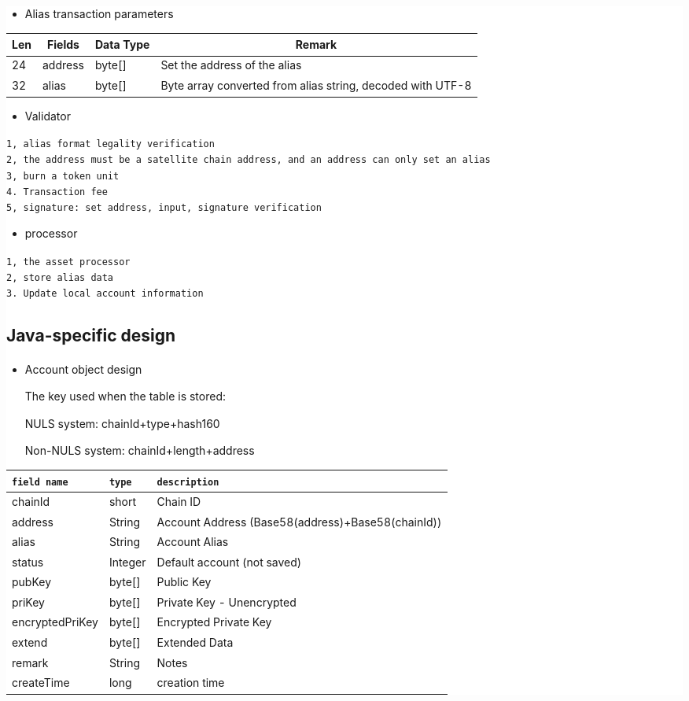   - Alias transaction parameters

  | Len  | Fields  | Data Type | Remark                                |
  | ---- | ------- | --------- | ------------------------------------- |
  | 24 | address | byte[] | Set the address of the alias |
  | 32 | alias | byte[] | Byte array converted from alias string, decoded with UTF-8 |

  * Validator

  ```
  1, alias format legality verification
  2, the address must be a satellite chain address, and an address can only set an alias
  3, burn a token unit
  4. Transaction fee
  5, signature: set address, input, signature verification
  ```

  * processor

  ```
  1, the asset processor
  2, store alias data
  3. Update local account information
  ```



## Java-specific design

* Account object design

  The key used when the table is stored:

  NULS system: chainId+type+hash160

  Non-NULS system: chainId+length+address


| `field name` | `type` | `description` |
| :-------------- | :------ | :------------------------------------------ |
| chainId | short | Chain ID |
| address | String | Account Address (Base58(address)+Base58(chainId)) |
| alias | String | Account Alias |
| status | Integer | Default account (not saved) |
| pubKey | byte[] | Public Key |
| priKey | byte[] | Private Key - Unencrypted |
| encryptedPriKey | byte[] | Encrypted Private Key |
| extend | byte[] | Extended Data |
| remark | String | Notes |
| createTime | long | creation time |
